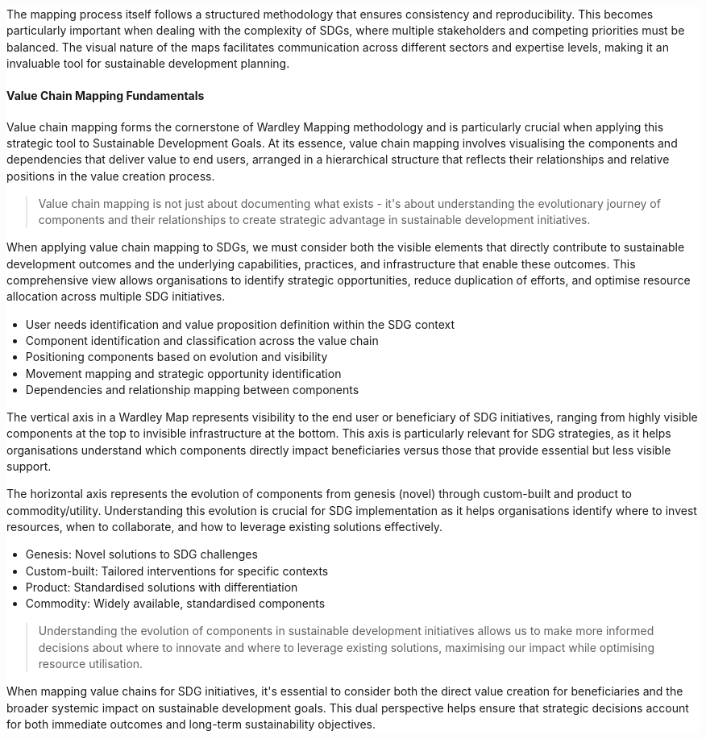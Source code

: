 The mapping process itself follows a structured methodology that ensures consistency and reproducibility. This becomes particularly important when dealing with the complexity of SDGs, where multiple stakeholders and competing priorities must be balanced. The visual nature of the maps facilitates communication across different sectors and expertise levels, making it an invaluable tool for sustainable development planning.



#### <a id="value-chain-mapping-fundamentals"></a>Value Chain Mapping Fundamentals

Value chain mapping forms the cornerstone of Wardley Mapping methodology and is particularly crucial when applying this strategic tool to Sustainable Development Goals. At its essence, value chain mapping involves visualising the components and dependencies that deliver value to end users, arranged in a hierarchical structure that reflects their relationships and relative positions in the value creation process.

> Value chain mapping is not just about documenting what exists - it's about understanding the evolutionary journey of components and their relationships to create strategic advantage in sustainable development initiatives.

When applying value chain mapping to SDGs, we must consider both the visible elements that directly contribute to sustainable development outcomes and the underlying capabilities, practices, and infrastructure that enable these outcomes. This comprehensive view allows organisations to identify strategic opportunities, reduce duplication of efforts, and optimise resource allocation across multiple SDG initiatives.

- User needs identification and value proposition definition within the SDG context
- Component identification and classification across the value chain
- Positioning components based on evolution and visibility
- Movement mapping and strategic opportunity identification
- Dependencies and relationship mapping between components

The vertical axis in a Wardley Map represents visibility to the end user or beneficiary of SDG initiatives, ranging from highly visible components at the top to invisible infrastructure at the bottom. This axis is particularly relevant for SDG strategies, as it helps organisations understand which components directly impact beneficiaries versus those that provide essential but less visible support.

The horizontal axis represents the evolution of components from genesis (novel) through custom-built and product to commodity/utility. Understanding this evolution is crucial for SDG implementation as it helps organisations identify where to invest resources, when to collaborate, and how to leverage existing solutions effectively.

- Genesis: Novel solutions to SDG challenges
- Custom-built: Tailored interventions for specific contexts
- Product: Standardised solutions with differentiation
- Commodity: Widely available, standardised components

> Understanding the evolution of components in sustainable development initiatives allows us to make more informed decisions about where to innovate and where to leverage existing solutions, maximising our impact while optimising resource utilisation.

When mapping value chains for SDG initiatives, it's essential to consider both the direct value creation for beneficiaries and the broader systemic impact on sustainable development goals. This dual perspective helps ensure that strategic decisions account for both immediate outcomes and long-term sustainability objectives.
